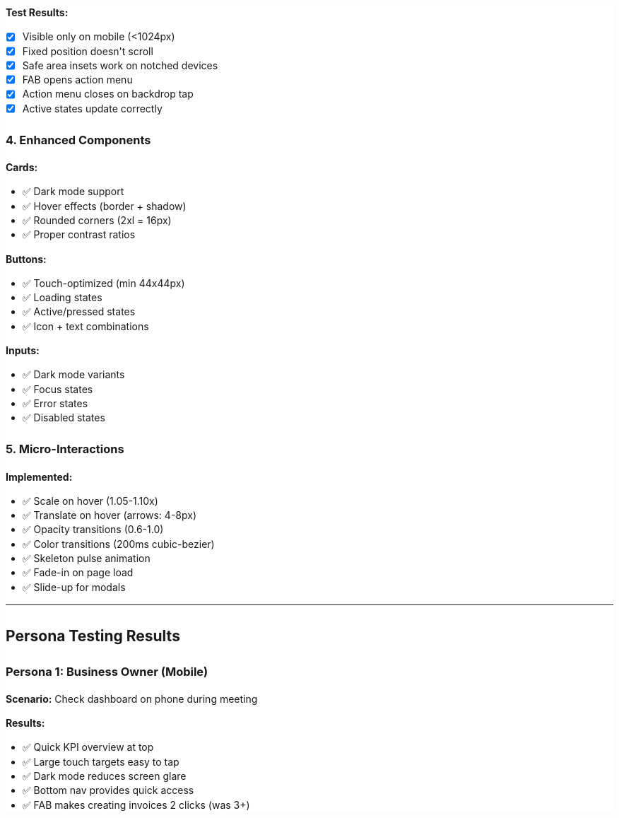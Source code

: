 **Test Results:**
- [x] Visible only on mobile (<1024px)
- [x] Fixed position doesn't scroll
- [x] Safe area insets work on notched devices
- [x] FAB opens action menu
- [x] Action menu closes on backdrop tap
- [x] Active states update correctly

### 4. Enhanced Components

**Cards:**
- ✅ Dark mode support
- ✅ Hover effects (border + shadow)
- ✅ Rounded corners (2xl = 16px)
- ✅ Proper contrast ratios

**Buttons:**
- ✅ Touch-optimized (min 44x44px)
- ✅ Loading states
- ✅ Active/pressed states
- ✅ Icon + text combinations

**Inputs:**
- ✅ Dark mode variants
- ✅ Focus states
- ✅ Error states
- ✅ Disabled states

### 5. Micro-Interactions

**Implemented:**
- ✅ Scale on hover (1.05-1.10x)
- ✅ Translate on hover (arrows: 4-8px)
- ✅ Opacity transitions (0.6-1.0)
- ✅ Color transitions (200ms cubic-bezier)
- ✅ Skeleton pulse animation
- ✅ Fade-in on page load
- ✅ Slide-up for modals

---

## Persona Testing Results

### Persona 1: Business Owner (Mobile)

**Scenario:** Check dashboard on phone during meeting

**Results:**
- ✅ Quick KPI overview at top
- ✅ Large touch targets easy to tap
- ✅ Dark mode reduces screen glare
- ✅ Bottom nav provides quick access
- ✅ FAB makes creating invoices 2 clicks (was 3+)

